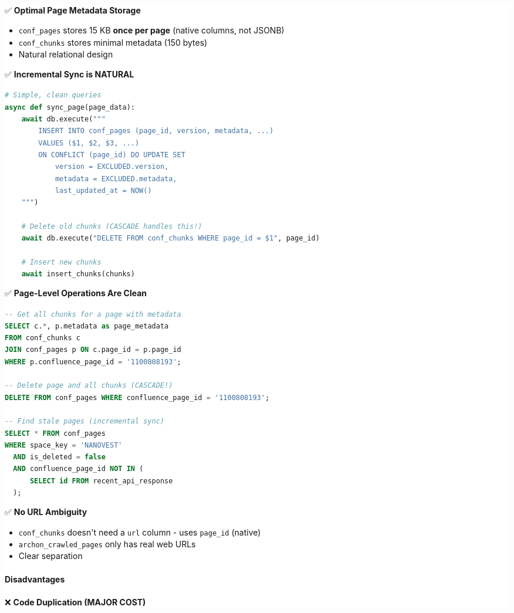 ✅ **Optimal Page Metadata Storage**
- `conf_pages` stores 15 KB **once per page** (native columns, not JSONB)
- `conf_chunks` stores minimal metadata (150 bytes)
- Natural relational design

✅ **Incremental Sync is NATURAL**
```python
# Simple, clean queries
async def sync_page(page_data):
    await db.execute("""
        INSERT INTO conf_pages (page_id, version, metadata, ...)
        VALUES ($1, $2, $3, ...)
        ON CONFLICT (page_id) DO UPDATE SET
            version = EXCLUDED.version,
            metadata = EXCLUDED.metadata,
            last_updated_at = NOW()
    """)

    # Delete old chunks (CASCADE handles this!)
    await db.execute("DELETE FROM conf_chunks WHERE page_id = $1", page_id)

    # Insert new chunks
    await insert_chunks(chunks)
```

✅ **Page-Level Operations Are Clean**
```sql
-- Get all chunks for a page with metadata
SELECT c.*, p.metadata as page_metadata
FROM conf_chunks c
JOIN conf_pages p ON c.page_id = p.page_id
WHERE p.confluence_page_id = '1100808193';

-- Delete page and all chunks (CASCADE!)
DELETE FROM conf_pages WHERE confluence_page_id = '1100808193';

-- Find stale pages (incremental sync)
SELECT * FROM conf_pages
WHERE space_key = 'NANOVEST'
  AND is_deleted = false
  AND confluence_page_id NOT IN (
      SELECT id FROM recent_api_response
  );
```

✅ **No URL Ambiguity**
- `conf_chunks` doesn't need a `url` column - uses `page_id` (native)
- `archon_crawled_pages` only has real web URLs
- Clear separation

#### Disadvantages

❌ **Code Duplication (MAJOR COST)**
